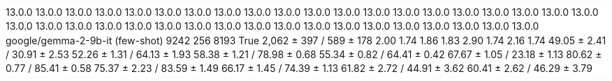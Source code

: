    <td>13.0.0</td> 
   <td>13.0.0</td> 
   <td>13.0.0</td> 
   <td>13.0.0</td> 
   <td>13.0.0</td> 
   <td>13.0.0</td> 
   <td>13.0.0</td> 
   <td>13.0.0</td> 
   <td>13.0.0</td> 
   <td>13.0.0</td> 
   <td>13.0.0</td> 
   <td>13.0.0</td> 
   <td>13.0.0</td> 
   <td>13.0.0</td> 
   <td>13.0.0</td> 
   <td>13.0.0</td> 
   <td>13.0.0</td> 
   <td>13.0.0</td> 
   <td>13.0.0</td> 
   <td>13.0.0</td> 
   <td>13.0.0</td> 
   <td>13.0.0</td> 
   <td>13.0.0</td> 
   <td>13.0.0</td> 
   <td>13.0.0</td> 
   <td>13.0.0</td> 
   <td>13.0.0</td> 
   <td>13.0.0</td> 
   <td>13.0.0</td> 
   <td>13.0.0</td> 
   <td>13.0.0</td> 
   <td>13.0.0</td> 
   <td>13.0.0</td> 
   <td>13.0.0</td> 
   <td>13.0.0</td> 
   <td>13.0.0</td> 
   <td>13.0.0</td> 
   <td>13.0.0</td> 
   </tr>
  <tr class="not-merged-model">
   <td>google/gemma-2-9b-it (few-shot)</td> 
   <td class="num_model_parameters">9242</td> 
   <td class="vocabulary_size">256</td> 
   <td class="max_sequence_length">8193</td> 
   <td class="commercially_licensed">True</td> 
   <td class="speed">2,062 ± 397 / 589 ± 178</td> 
   <td class="rank">2.00</td> 
   <td class="da-rank">1.74</td> 
   <td class="no-rank">1.86</td> 
   <td class="sv-rank">1.83</td> 
   <td class="is-rank">2.90</td> 
   <td class="de-rank">1.74</td> 
   <td class="nl-rank">2.16</td> 
   <td class="en-rank">1.74</td> 
   <td class="da ner">49.05 ± 2.41 / 30.91 ± 2.53</td> 
   <td class="da sent">52.26 ± 1.31 / 64.13 ± 1.93</td> 
   <td class="da la">58.38 ± 1.21 / 78.98 ± 0.68</td> 
   <td class="da rc">55.34 ± 0.82 / 64.41 ± 0.42</td> 
   <td class="da summ">67.67 ± 1.05 / 23.18 ± 1.13</td> 
   <td class="da know">80.62 ± 0.77 / 85.41 ± 0.58</td> 
   <td class="da know">75.37 ± 2.23 / 83.59 ± 1.49</td> 
   <td class="da reason">66.17 ± 1.45 / 74.39 ± 1.13</td> 
   <td class="no ner">61.82 ± 2.72 / 44.91 ± 3.62</td> 
   <td class="no ner">60.41 ± 2.62 / 46.29 ± 3.79</td> 
